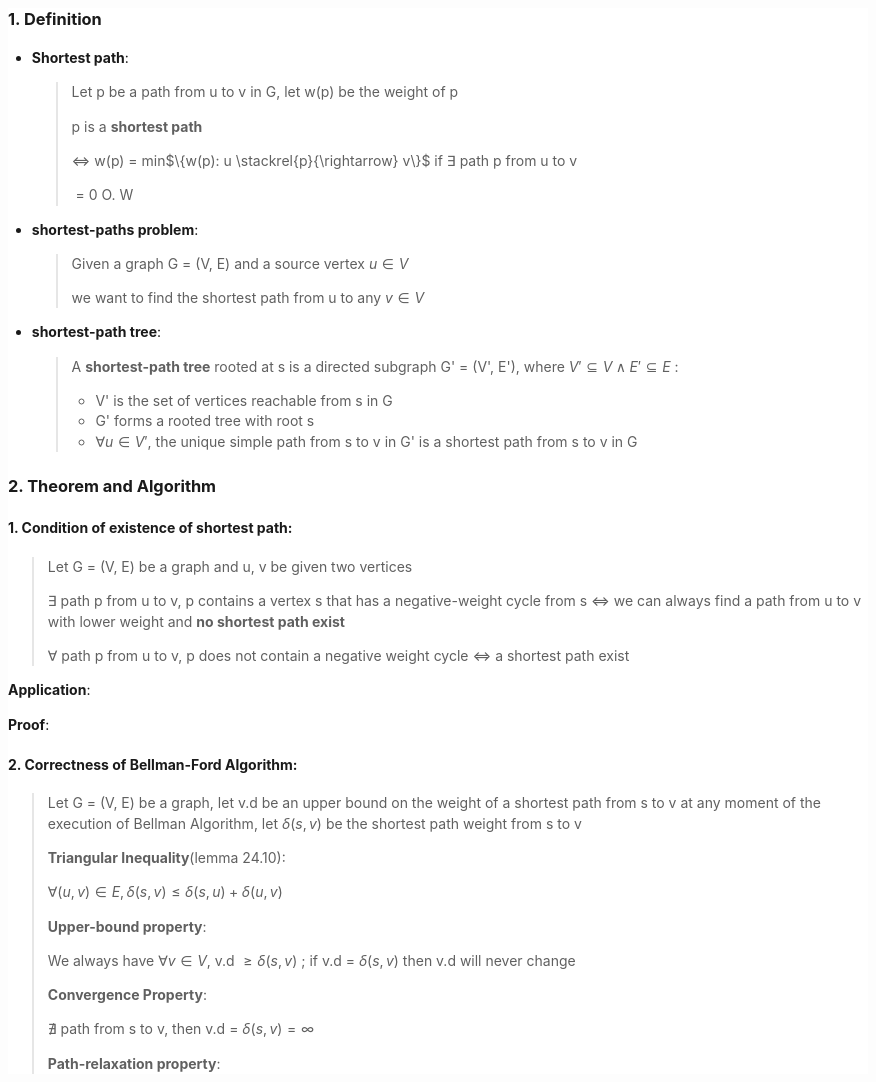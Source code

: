 ### 1. Definition

+ **Shortest path**:

  > Let p be a path from u to v in G, let w(p) be the weight of p
  >
  > p is a **shortest path** 
  >
  > $\Leftrightarrow$ w(p) = min$\{w(p): u \stackrel{p}{\rightarrow} v\}$ if $\exists$ path p from u to v
  >
  > ​			  = 0  O. W

+ **shortest-paths problem**:

  > Given a graph G = (V, E) and a source vertex $u \in V$
  >
  > we want to find the shortest path from u to any $v \in V$

+ **shortest-path tree**:

  > A **shortest-path tree** rooted at s is a directed subgraph G' = (V', E'), where $V' \subseteq V \wedge E' \subseteq E$ :
  >
  > + V' is the set of vertices reachable from s in G
  > + G' forms a rooted tree with root s
  > + $\forall u \in V'$, the unique simple path from s to v in G' is a shortest path from s to v in G

  

### 2. Theorem and Algorithm

#### 1. Condition of existence of shortest path:

> Let G = (V, E) be a graph and u, v be given two vertices
>
> $\exists$ path p from u to v, p contains a vertex s that has a negative-weight cycle from s $\Leftrightarrow$ we can always find a path from u to v with lower weight and **no shortest path exist**
>
> $\forall$ path p from u to v, p does not contain a negative weight cycle $\Leftrightarrow$ a shortest path exist

**Application**:

**Proof**:



#### 2. Correctness of Bellman-Ford Algorithm:

> Let G = (V, E) be a graph, let v.d be an upper bound on the weight of a shortest path from s to v at any moment of the execution of Bellman Algorithm, let $\delta (s, v)$ be the shortest path weight from s to v
>
> **Triangular Inequality**(lemma 24.10):
>
> $\forall (u, v) \in E, \delta (s, v) \leq \delta(s, u) + \delta(u, v)$
>
> **Upper-bound property**:
>
> We always have $\forall v \in V$, v.d $\geq \delta(s, v)$ ; if v.d = $\delta(s, v)$ then v.d will never change
>
> **Convergence Property**:
>
> $\nexists$ path from s to v, then v.d = $\delta(s, v) = \infty$
>
> **Path-relaxation property**: